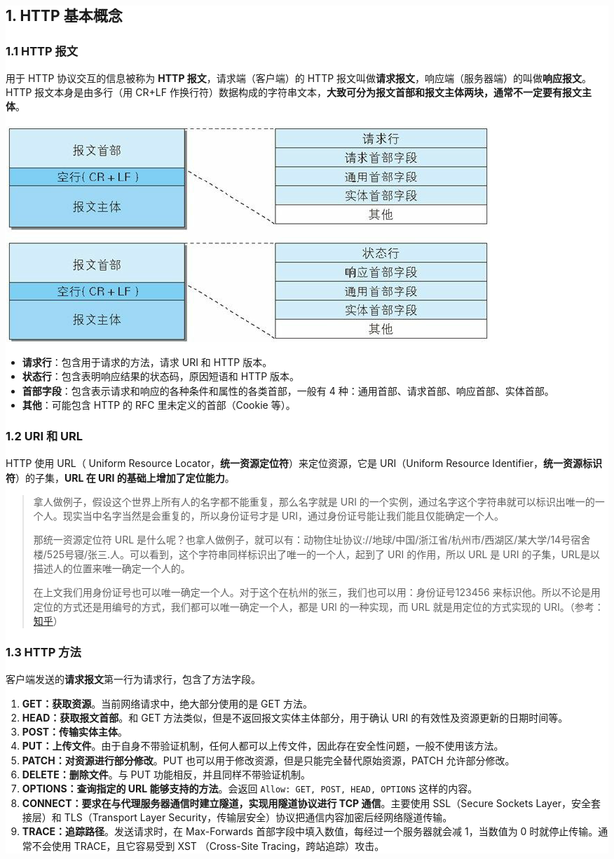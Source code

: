 ## 1. HTTP 基本概念

### 1.1 HTTP 报文

用于 HTTP 协议交互的信息被称为 **HTTP 报文**，请求端（客户端）的 HTTP 报文叫做**请求报文**，响应端（服务器端）的叫做**响应报文**。HTTP 报文本身是由多行（用 CR+LF 作换行符）数据构成的字符串文本，**大致可分为报文首部和报文主体两块，通常不一定要有报文主体**。

![HTTP报文](./images/HTTP报文.png)

* **请求行**：包含用于请求的方法，请求 URI 和 HTTP 版本。
* **状态行**：包含表明响应结果的状态码，原因短语和 HTTP 版本。
* **首部字段**：包含表示请求和响应的各种条件和属性的各类首部，一般有 4 种：通用首部、请求首部、响应首部、实体首部。
* **其他**：可能包含 HTTP 的 RFC 里未定义的首部（Cookie 等）。



### 1.2 URI 和 URL

HTTP 使用 URL（ Uniform Resource Locator，**统一资源定位符**）来定位资源，它是 URI（Uniform Resource Identifier，**统一资源标识符**）的子集，**URL 在 URI 的基础上增加了定位能力**。

> 拿人做例子，假设这个世界上所有人的名字都不能重复，那么名字就是 URI 的一个实例，通过名字这个字符串就可以标识出唯一的一个人。现实当中名字当然是会重复的，所以身份证号才是 URI，通过身份证号能让我们能且仅能确定一个人。
>
> 那统一资源定位符 URL 是什么呢？也拿人做例子，就可以有：动物住址协议://地球/中国/浙江省/杭州市/西湖区/某大学/14号宿舍楼/525号寝/张三.人。可以看到，这个字符串同样标识出了唯一的一个人，起到了 URI 的作用，所以 URL 是 URI 的子集，URL是以描述人的位置来唯一确定一个人的。
>
> 在上文我们用身份证号也可以唯一确定一个人。对于这个在杭州的张三，我们也可以用：身份证号123456 来标识他。所以不论是用定位的方式还是用编号的方式，我们都可以唯一确定一个人，都是 URl 的一种实现，而 URL 就是用定位的方式实现的 URI。（参考：[知乎](https://www.zhihu.com/question/21950864)）



### 1.3 HTTP 方法

客户端发送的**请求报文**第一行为请求行，包含了方法字段。

1. **GET：获取资源**。当前网络请求中，绝大部分使用的是 GET 方法。
2. **HEAD：获取报文首部**。和 GET 方法类似，但是不返回报文实体主体部分，用于确认 URI 的有效性及资源更新的日期时间等。
3. **POST：传输实体主体**。
4. **PUT：上传文件**。由于自身不带验证机制，任何人都可以上传文件，因此存在安全性问题，一般不使用该方法。
5. **PATCH：对资源进行部分修改**。PUT 也可以用于修改资源，但是只能完全替代原始资源，PATCH 允许部分修改。
6. **DELETE：删除文件**。与 PUT 功能相反，并且同样不带验证机制。
7. **OPTIONS：查询指定的 URL 能够支持的方法**。会返回 `Allow: GET, POST, HEAD, OPTIONS` 这样的内容。
8. **CONNECT：要求在与代理服务器通信时建立隧道，实现用隧道协议进行 TCP 通信**。主要使用 SSL（Secure Sockets Layer，安全套接层）和 TLS（Transport Layer Security，传输层安全）协议把通信内容加密后经网络隧道传输。
9. **TRACE：追踪路径**。发送请求时，在 Max-Forwards 首部字段中填入数值，每经过一个服务器就会减 1，当数值为 0 时就停止传输。通常不会使用 TRACE，且它容易受到 XST （Cross-Site Tracing，跨站追踪）攻击。
